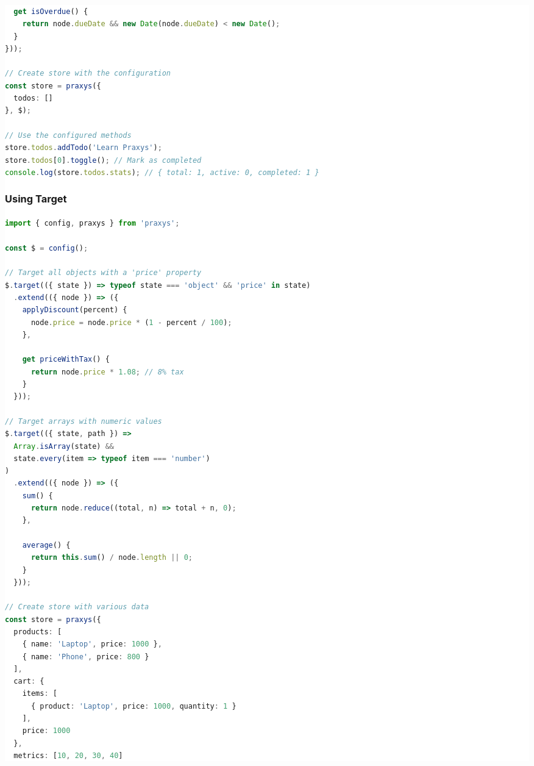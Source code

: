 ```typescript
  get isOverdue() {
    return node.dueDate && new Date(node.dueDate) < new Date();
  }
}));

// Create store with the configuration
const store = praxys({
  todos: []
}, $);

// Use the configured methods
store.todos.addTodo('Learn Praxys');
store.todos[0].toggle(); // Mark as completed
console.log(store.todos.stats); // { total: 1, active: 0, completed: 1 }
```

### Using Target

```typescript
import { config, praxys } from 'praxys';

const $ = config();

// Target all objects with a 'price' property
$.target(({ state }) => typeof state === 'object' && 'price' in state)
  .extend(({ node }) => ({
    applyDiscount(percent) {
      node.price = node.price * (1 - percent / 100);
    },
    
    get priceWithTax() {
      return node.price * 1.08; // 8% tax
    }
  }));

// Target arrays with numeric values
$.target(({ state, path }) => 
  Array.isArray(state) && 
  state.every(item => typeof item === 'number')
)
  .extend(({ node }) => ({
    sum() {
      return node.reduce((total, n) => total + n, 0);
    },
    
    average() {
      return this.sum() / node.length || 0;
    }
  }));

// Create store with various data
const store = praxys({
  products: [
    { name: 'Laptop', price: 1000 },
    { name: 'Phone', price: 800 }
  ],
  cart: {
    items: [
      { product: 'Laptop', price: 1000, quantity: 1 }
    ],
    price: 1000
  },
  metrics: [10, 20, 30, 40]
```